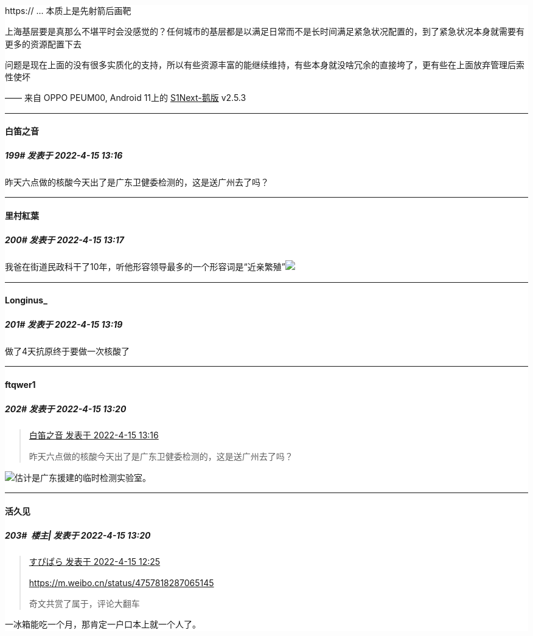 https:// ...</blockquote>
本质上是先射箭后画靶

上海基层要是真那么不堪平时会没感觉的？任何城市的基层都是以满足日常而不是长时间满足紧急状况配置的，到了紧急状况本身就需要有更多的资源配置下去

问题是现在上面的没有很多实质化的支持，所以有些资源丰富的能继续维持，有些本身就没啥冗余的直接垮了，更有些在上面放弃管理后索性使坏

—— 来自 OPPO PEUM00, Android 11上的 [S1Next-鹅版](https://github.com/ykrank/S1-Next/releases) v2.5.3

*****

####  白笛之音  
##### 199#       发表于 2022-4-15 13:16

昨天六点做的核酸今天出了是广东卫健委检测的，这是送广州去了吗？

*****

####  里村紅葉  
##### 200#       发表于 2022-4-15 13:17

我爸在街道民政科干了10年，听他形容领导最多的一个形容词是“近亲繁殖”<img src="https://static.saraba1st.com/image/smiley/face2017/066.png" referrerpolicy="no-referrer">

*****

####  Longinus_  
##### 201#       发表于 2022-4-15 13:19

做了4天抗原终于要做一次核酸了

*****

####  ftqwer1  
##### 202#       发表于 2022-4-15 13:20

<blockquote><a href="httphttps://bbs.saraba1st.com/2b/forum.php?mod=redirect&amp;goto=findpost&amp;pid=55460819&amp;ptid=2064590" target="_blank">白笛之音 发表于 2022-4-15 13:16</a>

昨天六点做的核酸今天出了是广东卫健委检测的，这是送广州去了吗？</blockquote>
<img src="https://static.saraba1st.com/image/smiley/face2017/001.png" referrerpolicy="no-referrer">估计是广东援建的临时检测实验室。

*****

####  活久见  
##### 203#         楼主| 发表于 2022-4-15 13:20

<blockquote><a href="httphttps://bbs.saraba1st.com/2b/forum.php?mod=redirect&amp;goto=findpost&amp;pid=55460271&amp;ptid=2064590" target="_blank">すぴぱら 发表于 2022-4-15 12:25</a>

https://m.weibo.cn/status/4757818287065145

奇文共赏了属于，评论大翻车</blockquote>
一冰箱能吃一个月，那肯定一户口本上就一个人了。


